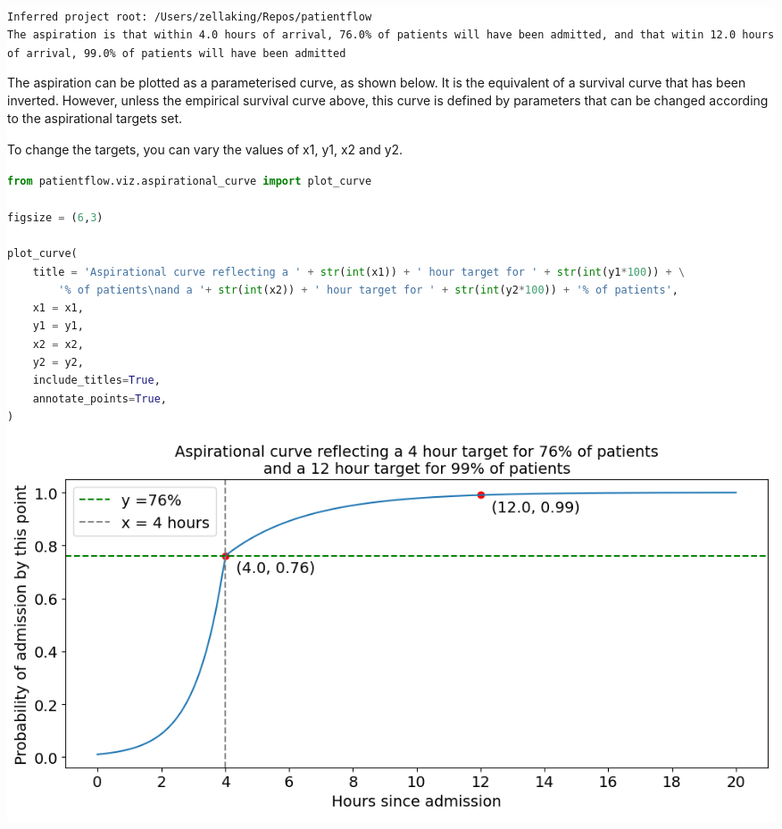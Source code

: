     Inferred project root: /Users/zellaking/Repos/patientflow
    The aspiration is that within 4.0 hours of arrival, 76.0% of patients will have been admitted, and that witin 12.0 hours of arrival, 99.0% of patients will have been admitted


The aspiration can be plotted as a parameterised curve, as shown below. It is the equivalent of a survival curve that has been inverted. However, unless the empirical survival curve above, this curve is defined by parameters that can be changed according to the aspirational targets set. 

To change the targets, you can vary the values of x1, y1, x2 and y2. 


```python
from patientflow.viz.aspirational_curve import plot_curve

figsize = (6,3)

plot_curve(
    title = 'Aspirational curve reflecting a ' + str(int(x1)) + ' hour target for ' + str(int(y1*100)) + \
        '% of patients\nand a '+ str(int(x2)) + ' hour target for ' + str(int(y2*100)) + '% of patients',
    x1 = x1,
    y1 = y1,
    x2 = x2,
    y2 = y2,
    include_titles=True,
    annotate_points=True,
)

```


    
![png](3c_Predict_bed_counts_without_using_patient_snapshots_files/3c_Predict_bed_counts_without_using_patient_snapshots_43_0.png)
    